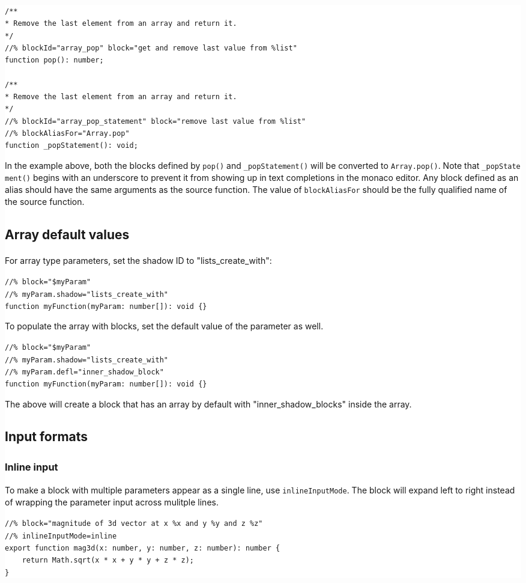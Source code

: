 ```typescript-ignore
/**
* Remove the last element from an array and return it.
*/
//% blockId="array_pop" block="get and remove last value from %list"
function pop(): number;

/**
* Remove the last element from an array and return it.
*/
//% blockId="array_pop_statement" block="remove last value from %list"
//% blockAliasFor="Array.pop"
function _popStatement(): void;

```

In the example above, both the blocks defined by `pop()` and `_popStatement()` will be converted to `Array.pop()`.
Note that `_popStatement()` begins with an underscore to prevent it from showing up in text completions in the monaco editor.
Any block defined as an alias should have the same arguments as the source function.
The value of `blockAliasFor` should be the fully qualified name of the source function.

## Array default values

For array type parameters, set the shadow ID to "lists_create_with":

```typescript-ignore
//% block="$myParam"
//% myParam.shadow="lists_create_with"
function myFunction(myParam: number[]): void {}
```

To populate the array with blocks, set the default value of the parameter as well.

```typescript-ignore
//% block="$myParam"
//% myParam.shadow="lists_create_with"
//% myParam.defl="inner_shadow_block"
function myFunction(myParam: number[]): void {}
```

The above will create a block that has an array by default with "inner_shadow_blocks" inside the array.

## Input formats

### Inline input

To make a block with multiple parameters appear as a single line, use `inlineInputMode`. The block will expand left to right instead of wrapping the parameter input across mulitple lines.

```typescript-ignore
//% block="magnitude of 3d vector at x %x and y %y and z %z"
//% inlineInputMode=inline
export function mag3d(x: number, y: number, z: number): number {
    return Math.sqrt(x * x + y * y + z * z);
}
```
